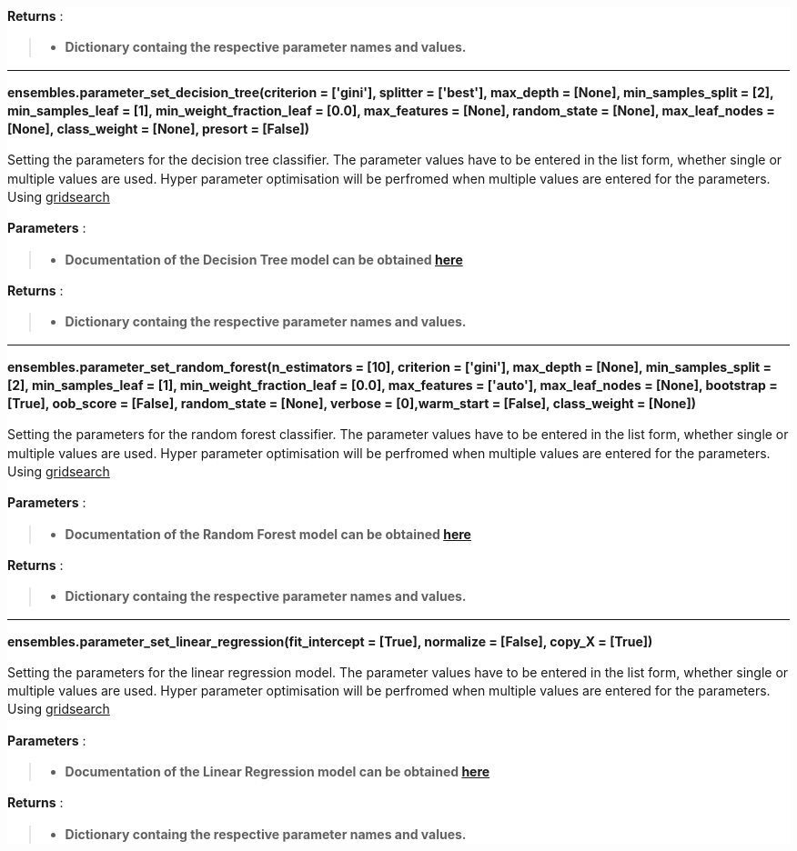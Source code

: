 __Returns__ : 
>* **Dictionary containg the respective parameter names and values.**

------------------------------------------------------------------------------------------------------------------------------------------------
**ensembles.parameter_set_decision_tree(criterion = ['gini'], splitter = ['best'], max_depth = [None], min_samples_split = [2], min_samples_leaf = [1], min_weight_fraction_leaf = [0.0], max_features = [None], random_state = [None], max_leaf_nodes = [None], class_weight = [None], presort = [False])**

Setting the parameters for the decision tree classifier. The parameter values have to be entered in the list form, whether single or multiple values are used. Hyper parameter optimisation will be perfromed when multiple values are entered for the parameters. Using [gridsearch](http://scikit-learn.org/stable/modules/generated/sklearn.grid_search.GridSearchCV.html#examples-using-sklearn-grid-search-gridsearchcv)

__Parameters__ :
>* **Documentation of the Decision Tree model can be obtained [here](http://scikit-learn.org/stable/modules/generated/sklearn.tree.DecisionTreeClassifier.html)**

__Returns__ : 
>* **Dictionary containg the respective parameter names and values.**

------------------------------------------------------------------------------------------------------------------------------------------------
**ensembles.parameter_set_random_forest(n_estimators = [10], criterion = ['gini'], max_depth = [None], min_samples_split = [2], min_samples_leaf = [1], min_weight_fraction_leaf = [0.0], max_features = ['auto'], max_leaf_nodes = [None], bootstrap = [True], oob_score = [False], random_state = [None], verbose = [0],warm_start = [False], class_weight = [None])**

Setting the parameters for the random forest classifier. The parameter values have to be entered in the list form, whether single or multiple values are used. Hyper parameter optimisation will be perfromed when multiple values are entered for the parameters. Using [gridsearch](http://scikit-learn.org/stable/modules/generated/sklearn.grid_search.GridSearchCV.html#examples-using-sklearn-grid-search-gridsearchcv)

__Parameters__ :
>* **Documentation of the Random Forest model can be obtained [here](http://scikit-learn.org/stable/modules/generated/sklearn.ensemble.RandomForestClassifier.html)**

__Returns__ : 
>* **Dictionary containg the respective parameter names and values.**

------------------------------------------------------------------------------------------------------------------------------------------------
**ensembles.parameter_set_linear_regression(fit_intercept = [True], normalize = [False], copy_X = [True])**

Setting the parameters for the linear regression model. The parameter values have to be entered in the list form, whether single or multiple values are used. Hyper parameter optimisation will be perfromed when multiple values are entered for the parameters. Using [gridsearch](http://scikit-learn.org/stable/modules/generated/sklearn.grid_search.GridSearchCV.html#examples-using-sklearn-grid-search-gridsearchcv)

__Parameters__ :
>* **Documentation of the Linear Regression model can be obtained [here](http://scikit-learn.org/stable/modules/generated/sklearn.linear_model.LinearRegression.html)**

__Returns__ : 
>* **Dictionary containg the respective parameter names and values.**
